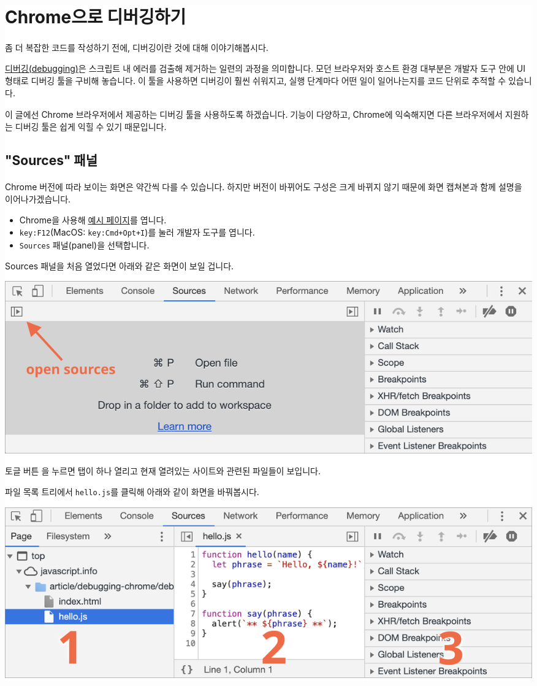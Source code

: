 # Chrome으로 디버깅하기

좀 더 복잡한 코드를 작성하기 전에, 디버깅이란 것에 대해 이야기해봅시다.

[디버깅(debugging)](https://en.wikipedia.org/wiki/Debugging)은 스크립트 내 에러를 검출해 제거하는 일련의 과정을 의미합니다. 모던 브라우저와 호스트 환경 대부분은 개발자 도구 안에 UI 형태로 디버깅 툴을 구비해 놓습니다. 이 툴을 사용하면 디버깅이 훨씬 쉬워지고, 실행 단계마다 어떤 일이 일어나는지를 코드 단위로 추적할 수 있습니다.

이 글에선 Chrome 브라우저에서 제공하는 디버깅 툴을 사용하도록 하겠습니다. 기능이 다양하고, Chrome에 익숙해지면 다른 브라우저에서 지원하는 디버깅 툴은 쉽게 익힐 수 있기 때문입니다.

## "Sources" 패널

Chrome 버전에 따라 보이는 화면은 약간씩 다를 수 있습니다. 하지만 버전이 바뀌어도 구성은 크게 바뀌지 않기 때문에 화면 캡쳐본과 함께 설명을 이어나가겠습니다. 

- Chrome을 사용해 [예시 페이지](debugging/index.html)를 엽니다.
- `key:F12`(MacOS: `key:Cmd+Opt+I`)를 눌러 개발자 도구를 엽니다.
- `Sources` 패널(panel)을 선택합니다.

Sources 패널을 처음 열었다면 아래와 같은 화면이 보일 겁니다.

![](chrome-open-sources.svg)

토글 버튼 <span class="devtools" style="background-position:-172px -98px"></span>을 누르면 탭이 하나 열리고 현재 열려있는 사이트와 관련된 파일들이 보입니다.

파일 목록 트리에서 `hello.js`를 클릭해 아래와 같이 화면을 바꿔봅시다.

![](chrome-tabs.svg)
